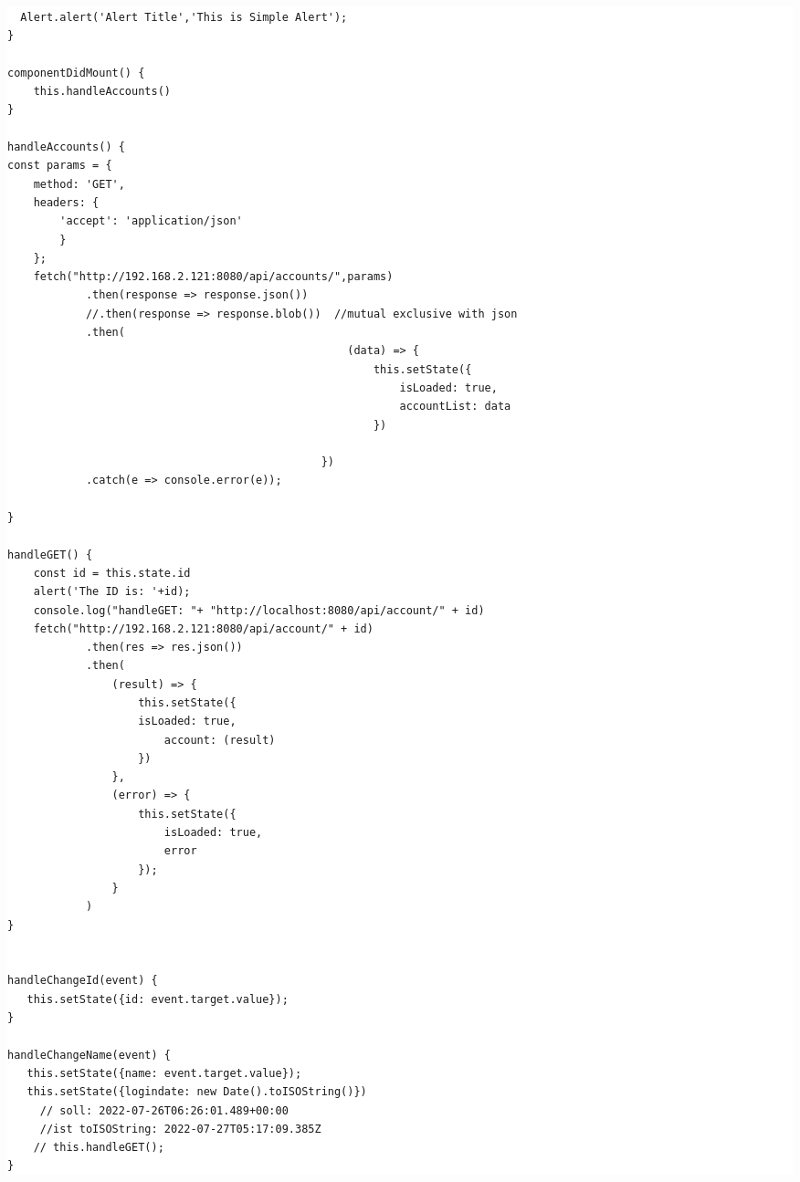 ```
  Alert.alert('Alert Title','This is Simple Alert');
}

componentDidMount() {
    this.handleAccounts()
}

handleAccounts() {
const params = {
    method: 'GET',
    headers: {
        'accept': 'application/json'
        }
    };
	fetch("http://192.168.2.121:8080/api/accounts/",params)
	        .then(response => response.json())
	        //.then(response => response.blob())  //mutual exclusive with json
            .then(
                                    				(data) => {
                                    					this.setState({
                                    						isLoaded: true,
                                    						accountList: data
                                    					})

                                    			})
            .catch(e => console.error(e));

}

handleGET() {
    const id = this.state.id
    alert('The ID is: '+id);
	console.log("handleGET: "+ "http://localhost:8080/api/account/" + id)
	fetch("http://192.168.2.121:8080/api/account/" + id)
			.then(res => res.json())
			.then(
				(result) => {
					this.setState({
					isLoaded: true,
						account: (result)
					})
				},
				(error) => {
					this.setState({
					    isLoaded: true,
						error
					});
				}
			)
}


handleChangeId(event) {
   this.setState({id: event.target.value});
}

handleChangeName(event) {
   this.setState({name: event.target.value});
   this.setState({logindate: new Date().toISOString()})
     // soll: 2022-07-26T06:26:01.489+00:00
     //ist toISOString: 2022-07-27T05:17:09.385Z
    // this.handleGET();
}
```